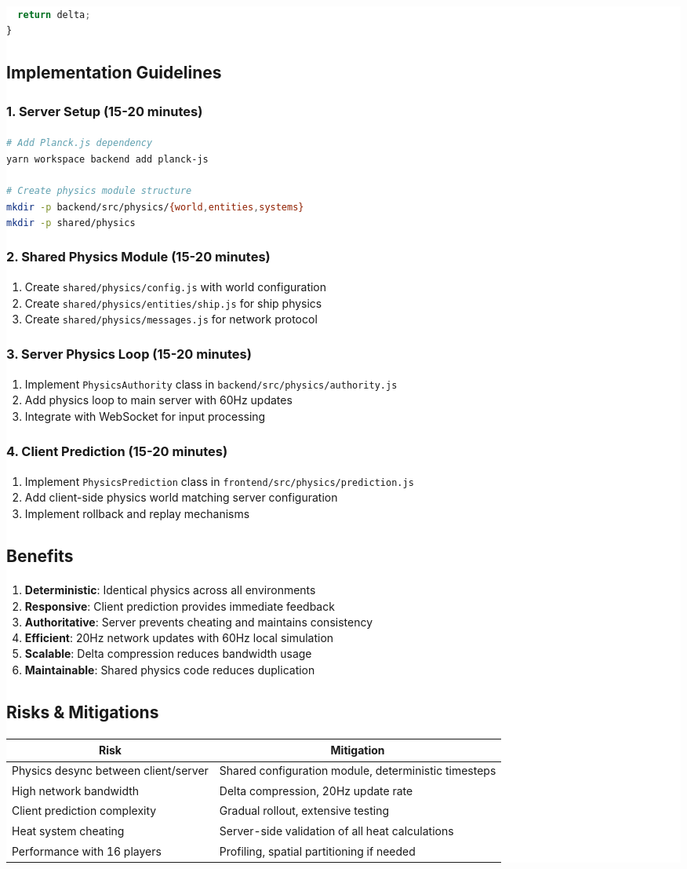 ```javascript
  return delta;
}
```

## Implementation Guidelines

### 1. Server Setup (15-20 minutes)
```bash
# Add Planck.js dependency
yarn workspace backend add planck-js

# Create physics module structure
mkdir -p backend/src/physics/{world,entities,systems}
mkdir -p shared/physics
```

### 2. Shared Physics Module (15-20 minutes)
1. Create `shared/physics/config.js` with world configuration
2. Create `shared/physics/entities/ship.js` for ship physics
3. Create `shared/physics/messages.js` for network protocol

### 3. Server Physics Loop (15-20 minutes)
1. Implement `PhysicsAuthority` class in `backend/src/physics/authority.js`
2. Add physics loop to main server with 60Hz updates
3. Integrate with WebSocket for input processing

### 4. Client Prediction (15-20 minutes)
1. Implement `PhysicsPrediction` class in `frontend/src/physics/prediction.js`
2. Add client-side physics world matching server configuration
3. Implement rollback and replay mechanisms

## Benefits

1. **Deterministic**: Identical physics across all environments
2. **Responsive**: Client prediction provides immediate feedback
3. **Authoritative**: Server prevents cheating and maintains consistency
4. **Efficient**: 20Hz network updates with 60Hz local simulation
5. **Scalable**: Delta compression reduces bandwidth usage
6. **Maintainable**: Shared physics code reduces duplication

## Risks & Mitigations

| Risk | Mitigation |
|------|------------|
| Physics desync between client/server | Shared configuration module, deterministic timesteps |
| High network bandwidth | Delta compression, 20Hz update rate |
| Client prediction complexity | Gradual rollout, extensive testing |
| Heat system cheating | Server-side validation of all heat calculations |
| Performance with 16 players | Profiling, spatial partitioning if needed |
